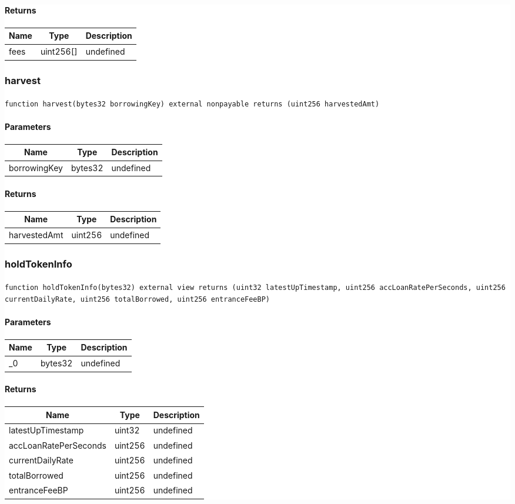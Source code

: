 #### Returns

| Name | Type | Description |
|---|---|---|
| fees | uint256[] | undefined |

### harvest

```solidity
function harvest(bytes32 borrowingKey) external nonpayable returns (uint256 harvestedAmt)
```





#### Parameters

| Name | Type | Description |
|---|---|---|
| borrowingKey | bytes32 | undefined |

#### Returns

| Name | Type | Description |
|---|---|---|
| harvestedAmt | uint256 | undefined |

### holdTokenInfo

```solidity
function holdTokenInfo(bytes32) external view returns (uint32 latestUpTimestamp, uint256 accLoanRatePerSeconds, uint256 currentDailyRate, uint256 totalBorrowed, uint256 entranceFeeBP)
```





#### Parameters

| Name | Type | Description |
|---|---|---|
| _0 | bytes32 | undefined |

#### Returns

| Name | Type | Description |
|---|---|---|
| latestUpTimestamp | uint32 | undefined |
| accLoanRatePerSeconds | uint256 | undefined |
| currentDailyRate | uint256 | undefined |
| totalBorrowed | uint256 | undefined |
| entranceFeeBP | uint256 | undefined |
